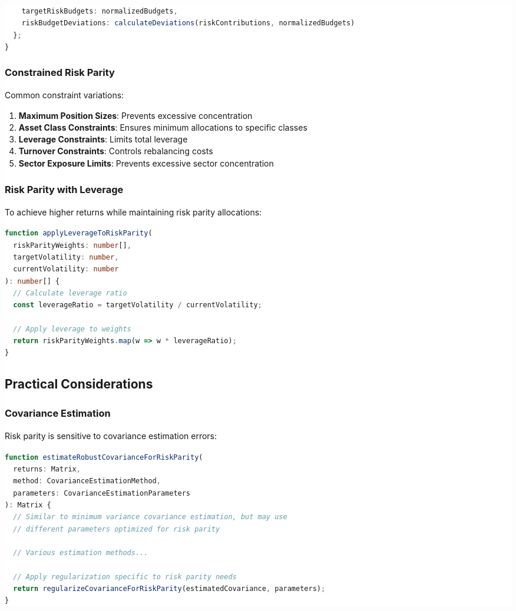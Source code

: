 ```typescript
    targetRiskBudgets: normalizedBudgets,
    riskBudgetDeviations: calculateDeviations(riskContributions, normalizedBudgets)
  };
}
```

### Constrained Risk Parity

Common constraint variations:

1. **Maximum Position Sizes**: Prevents excessive concentration
2. **Asset Class Constraints**: Ensures minimum allocations to specific classes
3. **Leverage Constraints**: Limits total leverage
4. **Turnover Constraints**: Controls rebalancing costs
5. **Sector Exposure Limits**: Prevents excessive sector concentration

### Risk Parity with Leverage

To achieve higher returns while maintaining risk parity allocations:

```typescript
function applyLeverageToRiskParity(
  riskParityWeights: number[],
  targetVolatility: number,
  currentVolatility: number
): number[] {
  // Calculate leverage ratio
  const leverageRatio = targetVolatility / currentVolatility;
  
  // Apply leverage to weights
  return riskParityWeights.map(w => w * leverageRatio);
}
```

## Practical Considerations

### Covariance Estimation

Risk parity is sensitive to covariance estimation errors:

```typescript
function estimateRobustCovarianceForRiskParity(
  returns: Matrix,
  method: CovarianceEstimationMethod,
  parameters: CovarianceEstimationParameters
): Matrix {
  // Similar to minimum variance covariance estimation, but may use
  // different parameters optimized for risk parity
  
  // Various estimation methods...
  
  // Apply regularization specific to risk parity needs
  return regularizeCovarianceForRiskParity(estimatedCovariance, parameters);
}
```

